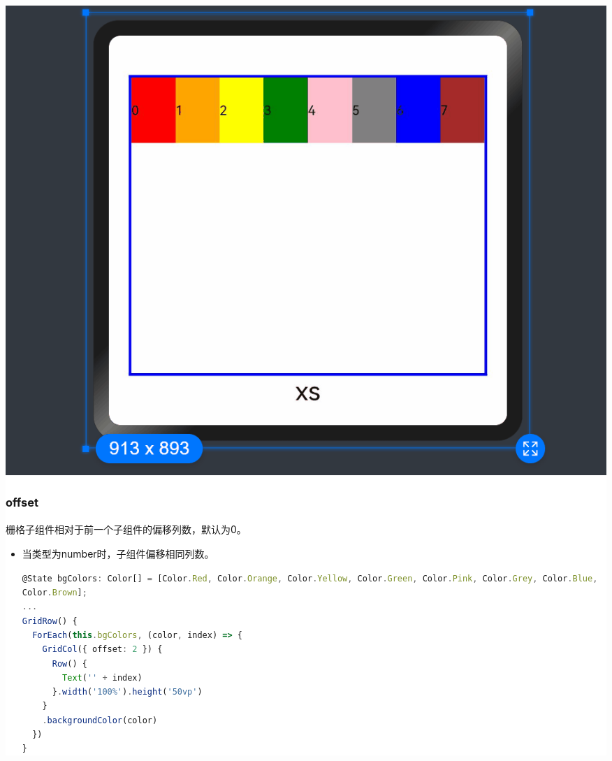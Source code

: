   ![zh-cn_image_0000001511740492](figures/zh-cn_image_0000001511740492.gif)


### offset

栅格子组件相对于前一个子组件的偏移列数，默认为0。

- 当类型为number时，子组件偏移相同列数。


  ```ts
  @State bgColors: Color[] = [Color.Red, Color.Orange, Color.Yellow, Color.Green, Color.Pink, Color.Grey, Color.Blue, Color.Brown];
  ...
  GridRow() {
    ForEach(this.bgColors, (color, index) => {
      GridCol({ offset: 2 }) {      
        Row() {
          Text('' + index)
        }.width('100%').height('50vp')          
      }
      .backgroundColor(color)
    })
  }                
  ```
